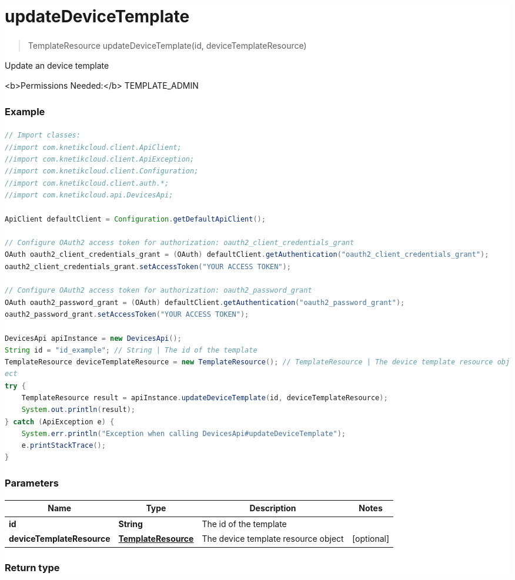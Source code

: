 <a name="updateDeviceTemplate"></a>
# **updateDeviceTemplate**
> TemplateResource updateDeviceTemplate(id, deviceTemplateResource)

Update an device template

&lt;b&gt;Permissions Needed:&lt;/b&gt; TEMPLATE_ADMIN

### Example
```java
// Import classes:
//import com.knetikcloud.client.ApiClient;
//import com.knetikcloud.client.ApiException;
//import com.knetikcloud.client.Configuration;
//import com.knetikcloud.client.auth.*;
//import com.knetikcloud.api.DevicesApi;

ApiClient defaultClient = Configuration.getDefaultApiClient();

// Configure OAuth2 access token for authorization: oauth2_client_credentials_grant
OAuth oauth2_client_credentials_grant = (OAuth) defaultClient.getAuthentication("oauth2_client_credentials_grant");
oauth2_client_credentials_grant.setAccessToken("YOUR ACCESS TOKEN");

// Configure OAuth2 access token for authorization: oauth2_password_grant
OAuth oauth2_password_grant = (OAuth) defaultClient.getAuthentication("oauth2_password_grant");
oauth2_password_grant.setAccessToken("YOUR ACCESS TOKEN");

DevicesApi apiInstance = new DevicesApi();
String id = "id_example"; // String | The id of the template
TemplateResource deviceTemplateResource = new TemplateResource(); // TemplateResource | The device template resource object
try {
    TemplateResource result = apiInstance.updateDeviceTemplate(id, deviceTemplateResource);
    System.out.println(result);
} catch (ApiException e) {
    System.err.println("Exception when calling DevicesApi#updateDeviceTemplate");
    e.printStackTrace();
}
```

### Parameters

Name | Type | Description  | Notes
------------- | ------------- | ------------- | -------------
 **id** | **String**| The id of the template |
 **deviceTemplateResource** | [**TemplateResource**](TemplateResource.md)| The device template resource object | [optional]

### Return type
